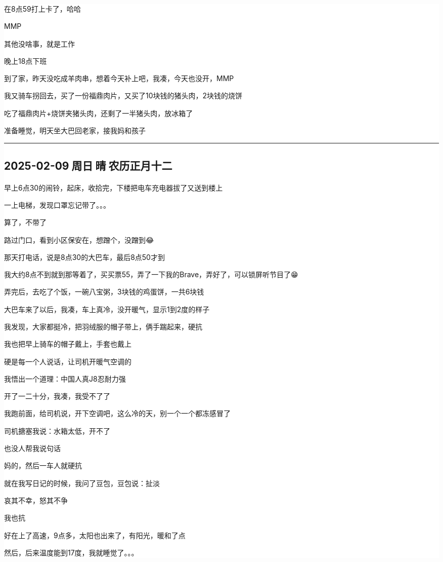 在8点59打上卡了，哈哈

MMP

其他没啥事，就是工作

晚上18点下班

到了家，昨天没吃成羊肉串，想着今天补上吧，我凑，今天也没开，MMP

我又骑车拐回去，买了一份福鼎肉片，又买了10块钱的猪头肉，2块钱的烧饼

吃了福鼎肉片+烧饼夹猪头肉，还剩了一半猪头肉，放冰箱了

准备睡觉，明天坐大巴回老家，接我妈和孩子


---

## 2025-02-09 周日 晴 农历正月十二
早上6点30的闹铃，起床，收拾完，下楼把电车充电器拔了又送到楼上

一上电梯，发现口罩忘记带了。。。

算了，不带了

路过门口，看到小区保安在，想蹭个，没蹭到😂

那天打电话，说是8点30的大巴车，最后8点50才到

我大约8点不到就到那等着了，买买票55，弄了一下我的Brave，弄好了，可以锁屏听节目了😁

弄完后，去吃了个饭，一碗八宝粥，3块钱的鸡蛋饼，一共6块钱

大巴车来了以后，我凑，车上真冷，没开暖气，显示1到2度的样子

我发现，大家都挺冷，把羽绒服的帽子带上，俩手踹起来，硬抗

我也把早上骑车的帽子戴上，手套也戴上

硬是每一个人说话，让司机开暖气空调的

我悟出一个道理：中国人真J8忍耐力强

开了一二十分，我凑，我受不了了

我跑前面，给司机说，开下空调吧，这么冷的天，别一个一个都冻感冒了

司机搪塞我说：水箱太低，开不了

也没人帮我说句话

妈的，然后一车人就硬抗

就在我写日记的时候，我问了豆包，豆包说：扯淡

哀其不幸，怒其不争

我也抗

好在上了高速，9点多，太阳也出来了，有阳光，暖和了点

然后，后来温度能到17度，我就睡觉了。。。
